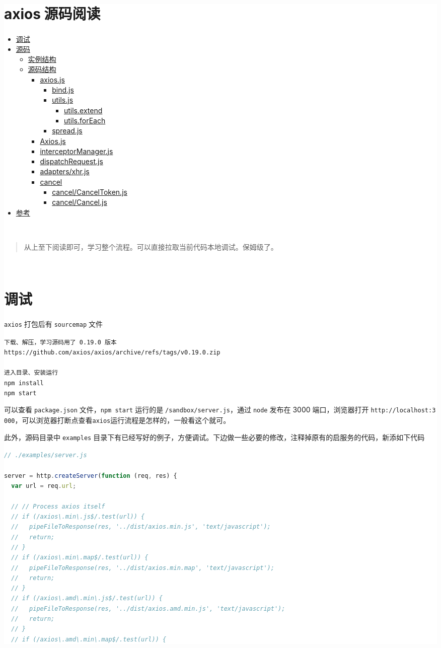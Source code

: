 
# axios 源码阅读

- [调试](#调试)
- [源码](#)
  - [实例结构](#实例结构)
  - [源码结构](#源码结构)
    - [axios.js](#axios.js)
      - [bind.js](#bind.js)
      - [utils.js](#utils.js)
        - [utils.extend](#utils.extend)
        - [utils.forEach](#utils.forEach)
      - [spread.js](#spread.js)
    - [Axios.js](#Axios.js)
    - [interceptorManager.js](#interceptorManager.js)
    - [dispatchRequest.js](#dispatchRequest.js)
    - [adapters/xhr.js](#adapters/xhr.js)
    - [cancel](#cancel)
      - [cancel/CancelToken.js](#cancel/CancelToken.js)
      - [cancel/Cancel.js](#cancel/Cancel.js)
- [参考](#)

<br>

> 从上至下阅读即可，学习整个流程。可以直接拉取当前代码本地调试。保姆级了。

<br>

# 调试

`axios` 打包后有 `sourcemap` 文件

```
下载、解压，学习源码用了 0.19.0 版本
https://github.com/axios/axios/archive/refs/tags/v0.19.0.zip

进入目录、安装运行
npm install
npm start
```

可以查看 `package.json` 文件，`npm start` 运行的是 `/sandbox/server.js`，通过 `node` 发布在 3000 端口，浏览器打开 `http://localhost:3000`，可以浏览器打断点查看`axios`运行流程是怎样的，一般看这个就可。

此外，源码目录中 `examples` 目录下有已经写好的例子，方便调试。下边做一些必要的修改，注释掉原有的启服务的代码，新添如下代码

```js
// ./examples/server.js

server = http.createServer(function (req, res) {
  var url = req.url;

  // // Process axios itself
  // if (/axios\.min\.js$/.test(url)) {
  //   pipeFileToResponse(res, '../dist/axios.min.js', 'text/javascript');
  //   return;
  // }
  // if (/axios\.min\.map$/.test(url)) {
  //   pipeFileToResponse(res, '../dist/axios.min.map', 'text/javascript');
  //   return;
  // }
  // if (/axios\.amd\.min\.js$/.test(url)) {
  //   pipeFileToResponse(res, '../dist/axios.amd.min.js', 'text/javascript');
  //   return;
  // }
  // if (/axios\.amd\.min\.map$/.test(url)) {
```